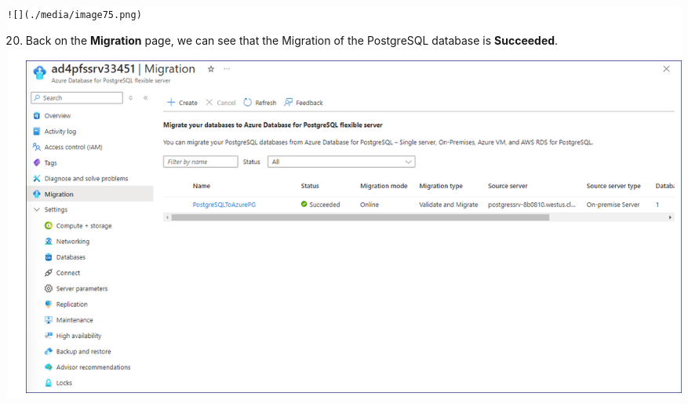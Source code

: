     ![](./media/image75.png)

20. Back on the **Migration** page, we can see that the Migration of the
    PostgreSQL database is **Succeeded**.

    ![](./media/image76.png)
